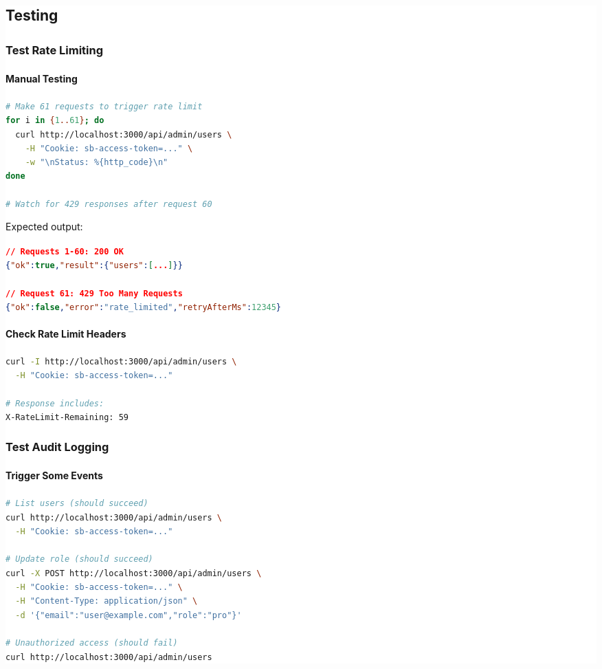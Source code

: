 ## Testing

### Test Rate Limiting

#### Manual Testing
```bash
# Make 61 requests to trigger rate limit
for i in {1..61}; do
  curl http://localhost:3000/api/admin/users \
    -H "Cookie: sb-access-token=..." \
    -w "\nStatus: %{http_code}\n"
done

# Watch for 429 responses after request 60
```

Expected output:
```json
// Requests 1-60: 200 OK
{"ok":true,"result":{"users":[...]}}

// Request 61: 429 Too Many Requests
{"ok":false,"error":"rate_limited","retryAfterMs":12345}
```

#### Check Rate Limit Headers
```bash
curl -I http://localhost:3000/api/admin/users \
  -H "Cookie: sb-access-token=..."

# Response includes:
X-RateLimit-Remaining: 59
```

### Test Audit Logging

#### Trigger Some Events
```bash
# List users (should succeed)
curl http://localhost:3000/api/admin/users \
  -H "Cookie: sb-access-token=..."

# Update role (should succeed)
curl -X POST http://localhost:3000/api/admin/users \
  -H "Cookie: sb-access-token=..." \
  -H "Content-Type: application/json" \
  -d '{"email":"user@example.com","role":"pro"}'

# Unauthorized access (should fail)
curl http://localhost:3000/api/admin/users
```
